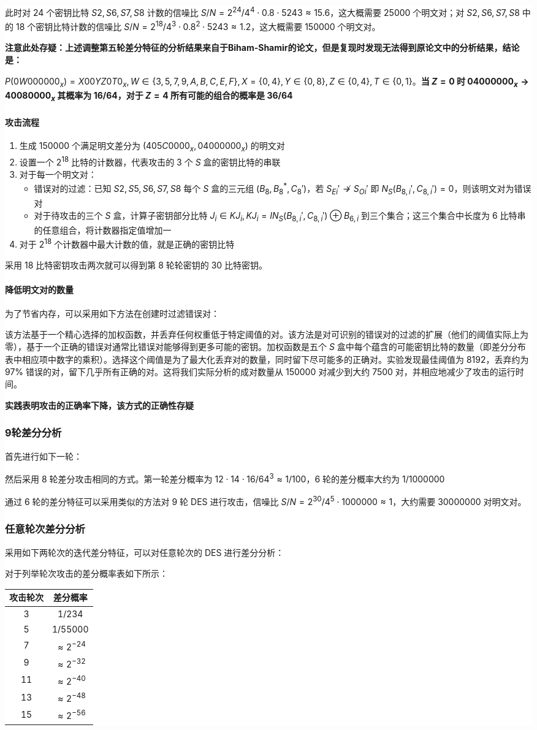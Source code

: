 此时对 24 个密钥比特 $S2,S6,S7,S8$ 计数的信噪比 $S/N = 2^{24}/4^4 \cdot 0.8 \cdot 5243 \approx 15.6$，这大概需要 25000 个明文对；对 $S2,S6,S7,S8$ 中的 18 个密钥比特计数的信噪比 $S/N = 2^{18}/4^3 \cdot 0.8^2 \cdot 5243 \approx 1.2$，这大概需要 150000 个明文对。

**注意此处存疑：上述调整第五轮差分特征的分析结果来自于Biham-Shamir的论文，但是复现时发现无法得到原论文中的分析结果，结论是：**

$P(0W000000_x)=X00YZ0T0_x,W \in \{3, 5, 7, 9, A, B, C, E, F\}, X = \{0, 4\}, Y \in \{0, 8\}, Z \in \{0, 4\}, T \in \{0, 1\}$。**当 $Z = 0$ 时 $0400 0000_x \rightarrow 4008 0000_x$ 其概率为 $16/64$，对于 $Z=4$ 所有可能的组合的概率是 $36/64$**

#### 攻击流程

1. 生成 150000 个满足明文差分为 $(405C0000_x, 04000000_x)$ 的明文对
2. 设置一个 $2^{18}$ 比特的计数器，代表攻击的 3 个 $S$ 盒的密钥比特的串联
3. 对于每一个明文对：
   - 错误对的过滤：已知 $S2,S5,S6,S7,S8$ 每个 $S$ 盒的三元组 $(B_8,B_8^*, C_8')$，若 $S_{Ei}' \nrightarrow S_{Oi}'$ 即 $N_S(B_{8,i}', C_{8,i}')=0$，则该明文对为错误对
   - 对于待攻击的三个 $S$ 盒，计算子密钥部分比特 $J_i \in KJ_i, KJ_i = IN_S(B_{8,i}', C_{8,i}') \oplus B_{6,i}$ 到三个集合；这三个集合中长度为 6 比特串的任意组合，将计数器指定值增加一
4. 对于 $2^{18}$ 个计数器中最大计数的值，就是正确的密钥比特

采用 18 比特密钥攻击两次就可以得到第 8 轮轮密钥的 30 比特密钥。

#### 降低明文对的数量

为了节省内存，可以采用如下方法在创建时过滤错误对：

该方法基于一个精心选择的加权函数，并丢弃任何权重低于特定阈值的对。该方法是对可识别的错误对的过滤的扩展（他们的阈值实际上为零），基于一个正确的错误对通常比错误对能够得到更多可能的密钥。加权函数是五个 $S$ 盒中每个蕴含的可能密钥比特的数量（即差分分布表中相应项中数字的乘积）。选择这个阈值是为了最大化丢弃对的数量，同时留下尽可能多的正确对。实验发现最佳阈值为 8192，丢弃约为 97% 错误的对，留下几乎所有正确的对。这将我们实际分析的成对数量从 150000 对减少到大约 7500 对，并相应地减少了攻击的运行时间。

**实践表明攻击的正确率下降，该方式的正确性存疑**

### 9轮差分分析

首先进行如下一轮：



然后采用 8 轮差分攻击相同的方式。第一轮差分概率为 $12 \cdot 14 \cdot 16 / 64^3 \approx 1/100$，6 轮的差分概率大约为 $1/1000000$

通过 6 轮的差分特征可以采用类似的方法对 9 轮 DES 进行攻击，信噪比 $S/N=2^{30}/4^5 \cdot 1000000 \approx 1$，大约需要 $30 000000$ 对明文对。

### 任意轮次差分分析

采用如下两轮次的迭代差分特征，可以对任意轮次的 DES 进行差分分析：



对于列举轮次攻击的差分概率表如下所示：

| 攻击轮次 |     差分概率      |
| :------: | :---------------: |
|    3     |     $1 /234$      |
|    5     |     $1/55000$     |
|    7     | $\approx 2^{-24}$ |
|    9     | $\approx 2^{-32}$ |
|    11    | $\approx 2^{-40}$ |
|    13    | $\approx 2^{-48}$ |
|    15    | $\approx 2^{-56}$ |
